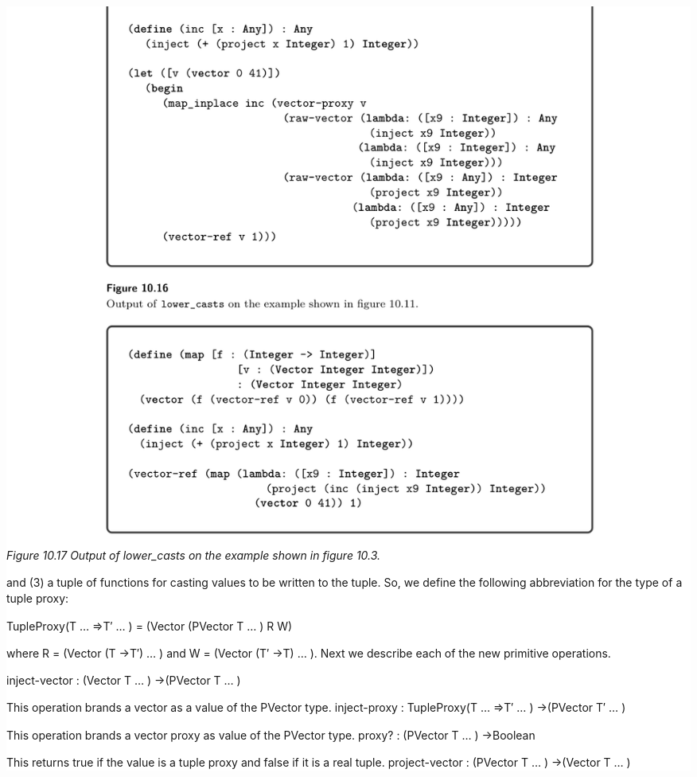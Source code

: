 ![Figure 10.17 Output of...](images/page_206_vector_531.png)
*Figure 10.17 Output of lower_casts on the example shown in figure 10.3.*

and (3) a tuple of functions for casting values to be written to the tuple. So, we define the following abbreviation for the type of a tuple proxy:

TupleProxy(T … ⇒T′ … ) = (Vector (PVector T … ) R W)

where R = (Vector (T →T′) … ) and W = (Vector (T′ →T) … ). Next we describe each of the new primitive operations.

inject-vector : (Vector T … ) →(PVector T … )

This operation brands a vector as a value of the PVector type. inject-proxy : TupleProxy(T … ⇒T′ … ) →(PVector T′ … )

This operation brands a vector proxy as value of the PVector type. proxy? : (PVector T … ) →Boolean

This returns true if the value is a tuple proxy and false if it is a real tuple. project-vector : (PVector T … ) →(Vector T … )
